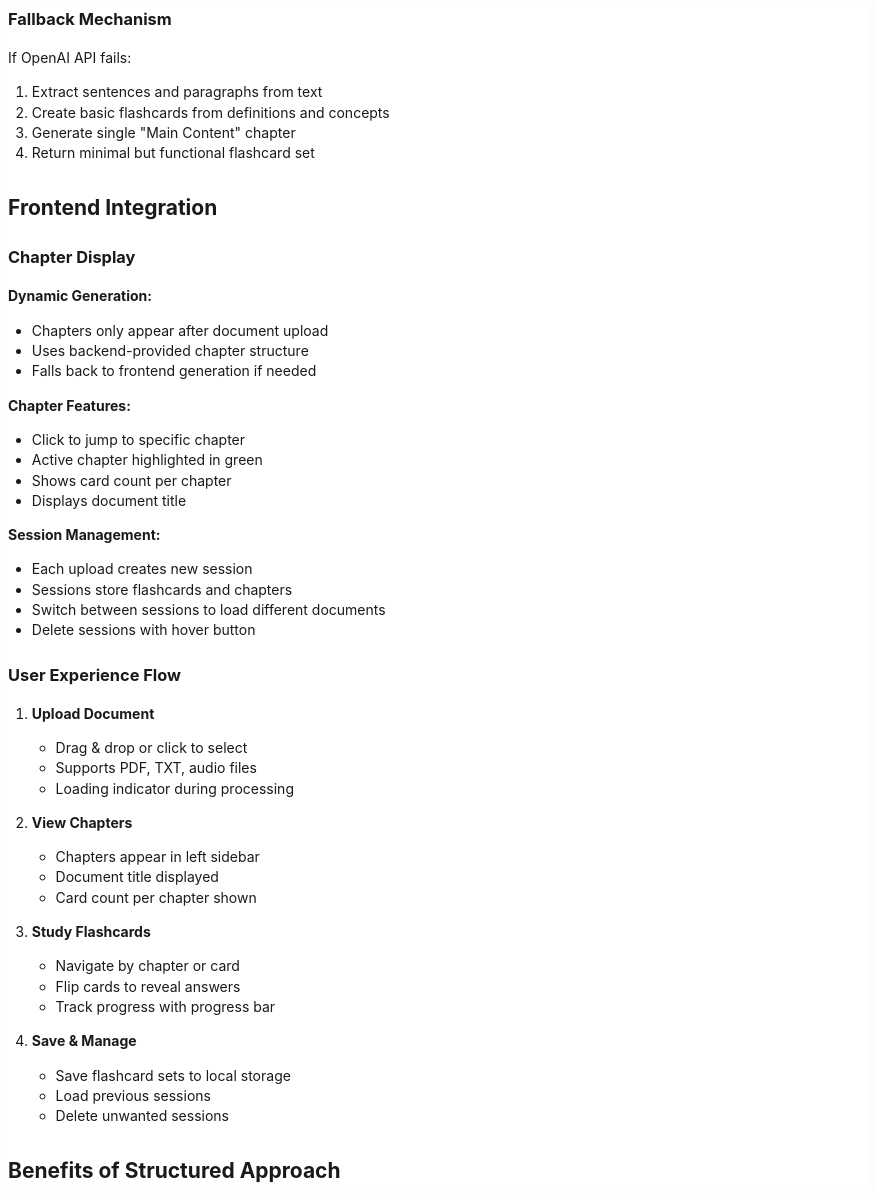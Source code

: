 ### Fallback Mechanism

If OpenAI API fails:
1. Extract sentences and paragraphs from text
2. Create basic flashcards from definitions and concepts
3. Generate single "Main Content" chapter
4. Return minimal but functional flashcard set

## Frontend Integration

### Chapter Display

**Dynamic Generation:**
- Chapters only appear after document upload
- Uses backend-provided chapter structure
- Falls back to frontend generation if needed

**Chapter Features:**
- Click to jump to specific chapter
- Active chapter highlighted in green
- Shows card count per chapter
- Displays document title

**Session Management:**
- Each upload creates new session
- Sessions store flashcards and chapters
- Switch between sessions to load different documents
- Delete sessions with hover button

### User Experience Flow

1. **Upload Document**
   - Drag & drop or click to select
   - Supports PDF, TXT, audio files
   - Loading indicator during processing

2. **View Chapters**
   - Chapters appear in left sidebar
   - Document title displayed
   - Card count per chapter shown

3. **Study Flashcards**
   - Navigate by chapter or card
   - Flip cards to reveal answers
   - Track progress with progress bar

4. **Save & Manage**
   - Save flashcard sets to local storage
   - Load previous sessions
   - Delete unwanted sessions

## Benefits of Structured Approach
